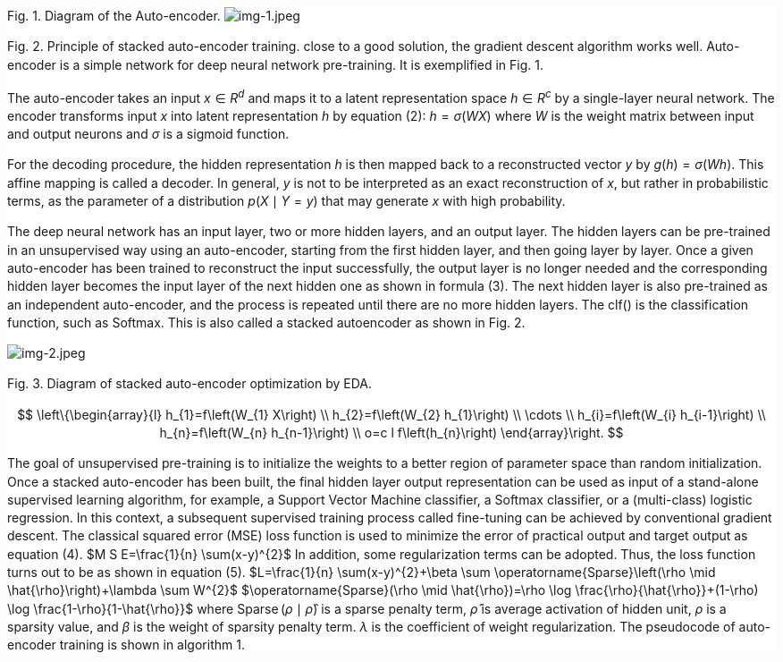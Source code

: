 Fig. 1. Diagram of the Auto-encoder.
![img-1.jpeg](img-1.jpeg)

Fig. 2. Principle of stacked auto-encoder training.
close to a good solution, the gradient descent algorithm works well. Auto-encoder is a simple network for deep neural network pre-training. It is exemplified in Fig. 1.

The auto-encoder takes an input $x \in R^{d}$ and maps it to a latent representation space $h \in R^{c}$ by a single-layer neural network. The encoder transforms input $x$ into latent representation $h$ by equation (2):
$h=\sigma(W X)$
where $W$ is the weight matrix between input and output neurons and $\sigma$ is a sigmoid function.

For the decoding procedure, the hidden representation $h$ is then mapped back to a reconstructed vector $y$ by $g(h)=\sigma(W h)$. This affine mapping is called a decoder. In general, $y$ is not to be interpreted as an exact reconstruction of $x$, but rather in probabilistic terms, as the parameter of a distribution $p(X \mid Y=y)$ that may generate $x$ with high probability.

The deep neural network has an input layer, two or more hidden layers, and an output layer. The hidden layers can be pre-trained in an unsupervised way using an auto-encoder, starting from the first hidden layer, and then going layer by layer. Once a given auto-encoder has been trained to reconstruct the input successfully, the output layer is no longer needed and the corresponding hidden layer becomes the input layer of the next hidden one as shown in formula (3). The next hidden layer is also pre-trained as an independent auto-encoder, and the process is repeated until there are no more hidden layers. The clf() is the classification function, such as Softmax. This is also called a stacked autoencoder as shown in Fig. 2.

![img-2.jpeg](img-2.jpeg)

Fig. 3. Diagram of stacked auto-encoder optimization by EDA.

$$
\left\{\begin{array}{l}
h_{1}=f\left(W_{1} X\right) \\
h_{2}=f\left(W_{2} h_{1}\right) \\
\cdots \\
h_{i}=f\left(W_{i} h_{i-1}\right) \\
h_{n}=f\left(W_{n} h_{n-1}\right) \\
o=c l f\left(h_{n}\right)
\end{array}\right.
$$

The goal of unsupervised pre-training is to initialize the weights to a better region of parameter space than random initialization. Once a stacked auto-encoder has been built, the final hidden layer output representation can be used as input of a stand-alone supervised learning algorithm, for example, a Support Vector Machine classifier, a Softmax classifier, or a (multi-class) logistic regression. In this context, a subsequent supervised training process called fine-tuning can be achieved by conventional gradient descent. The classical squared error (MSE) loss function is used to minimize the error of practical output and target output as equation (4).
$M S E=\frac{1}{n} \sum(x-y)^{2}$
In addition, some regularization terms can be adopted. Thus, the loss function turns out to be as shown in equation (5).
$L=\frac{1}{n} \sum(x-y)^{2}+\beta \sum \operatorname{Sparse}\left(\rho \mid \hat{\rho}\right)+\lambda \sum W^{2}$
$\operatorname{Sparse}(\rho \mid \hat{\rho})=\rho \log \frac{\rho}{\hat{\rho}}+(1-\rho) \log \frac{1-\rho}{1-\hat{\rho}}$
where $\operatorname{Sparse}(\rho \mid \hat{\rho})$ is a sparse penalty term, $\hat{\rho}$ is average activation of hidden unit, $\rho$ is a sparsity value, and $\beta$ is the weight of sparsity penalty term. $\lambda$ is the coefficient of weight regularization. The pseudocode of auto-encoder training is shown in algorithm 1.
